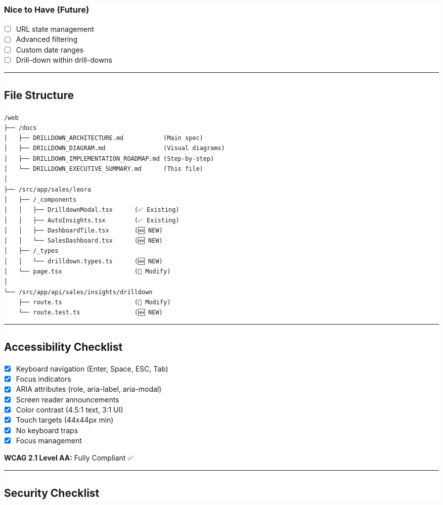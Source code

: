 ### Nice to Have (Future)
- [ ] URL state management
- [ ] Advanced filtering
- [ ] Custom date ranges
- [ ] Drill-down within drill-downs

---

## File Structure

```
/web
├── /docs
│   ├── DRILLDOWN_ARCHITECTURE.md           (Main spec)
│   ├── DRILLDOWN_DIAGRAM.md                (Visual diagrams)
│   ├── DRILLDOWN_IMPLEMENTATION_ROADMAP.md (Step-by-step)
│   └── DRILLDOWN_EXECUTIVE_SUMMARY.md      (This file)
│
├── /src/app/sales/leora
│   ├── /_components
│   │   ├── DrilldownModal.tsx      (✅ Existing)
│   │   ├── AutoInsights.tsx        (✅ Existing)
│   │   ├── DashboardTile.tsx       (🆕 NEW)
│   │   └── SalesDashboard.tsx      (🆕 NEW)
│   ├── /_types
│   │   └── drilldown.types.ts      (🆕 NEW)
│   └── page.tsx                    (📝 Modify)
│
└── /src/app/api/sales/insights/drilldown
    ├── route.ts                    (📝 Modify)
    └── route.test.ts               (🆕 NEW)
```

---

## Accessibility Checklist

- [x] Keyboard navigation (Enter, Space, ESC, Tab)
- [x] Focus indicators
- [x] ARIA attributes (role, aria-label, aria-modal)
- [x] Screen reader announcements
- [x] Color contrast (4.5:1 text, 3:1 UI)
- [x] Touch targets (44x44px min)
- [x] No keyboard traps
- [x] Focus management

**WCAG 2.1 Level AA:** Fully Compliant ✅

---

## Security Checklist
